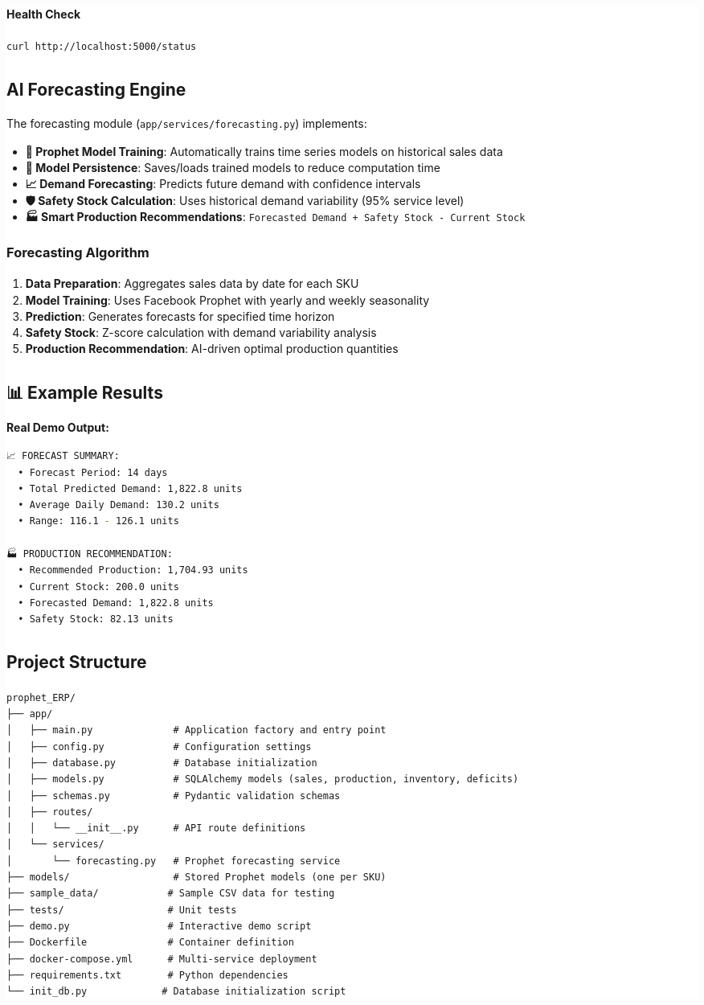#### Health Check
```bash
curl http://localhost:5000/status
```

## AI Forecasting Engine

The forecasting module (`app/services/forecasting.py`) implements:

- **🤖 Prophet Model Training**: Automatically trains time series models on historical sales data
- **💾 Model Persistence**: Saves/loads trained models to reduce computation time  
- **📈 Demand Forecasting**: Predicts future demand with confidence intervals
- **🛡️ Safety Stock Calculation**: Uses historical demand variability (95% service level)
- **🏭 Smart Production Recommendations**: `Forecasted Demand + Safety Stock - Current Stock`

### Forecasting Algorithm

1. **Data Preparation**: Aggregates sales data by date for each SKU
2. **Model Training**: Uses Facebook Prophet with yearly and weekly seasonality
3. **Prediction**: Generates forecasts for specified time horizon
4. **Safety Stock**: Z-score calculation with demand variability analysis
5. **Production Recommendation**: AI-driven optimal production quantities

## 📊 Example Results

**Real Demo Output:**
```bash
📈 FORECAST SUMMARY:
  • Forecast Period: 14 days
  • Total Predicted Demand: 1,822.8 units
  • Average Daily Demand: 130.2 units
  • Range: 116.1 - 126.1 units

🏭 PRODUCTION RECOMMENDATION:  
  • Recommended Production: 1,704.93 units
  • Current Stock: 200.0 units
  • Forecasted Demand: 1,822.8 units
  • Safety Stock: 82.13 units
```

## Project Structure

```
prophet_ERP/
├── app/
│   ├── main.py              # Application factory and entry point
│   ├── config.py            # Configuration settings
│   ├── database.py          # Database initialization
│   ├── models.py            # SQLAlchemy models (sales, production, inventory, deficits)
│   ├── schemas.py           # Pydantic validation schemas
│   ├── routes/
│   │   └── __init__.py      # API route definitions
│   └── services/
│       └── forecasting.py   # Prophet forecasting service
├── models/                  # Stored Prophet models (one per SKU)
├── sample_data/            # Sample CSV data for testing
├── tests/                  # Unit tests
├── demo.py                 # Interactive demo script
├── Dockerfile              # Container definition
├── docker-compose.yml      # Multi-service deployment
├── requirements.txt        # Python dependencies
└── init_db.py             # Database initialization script
```

